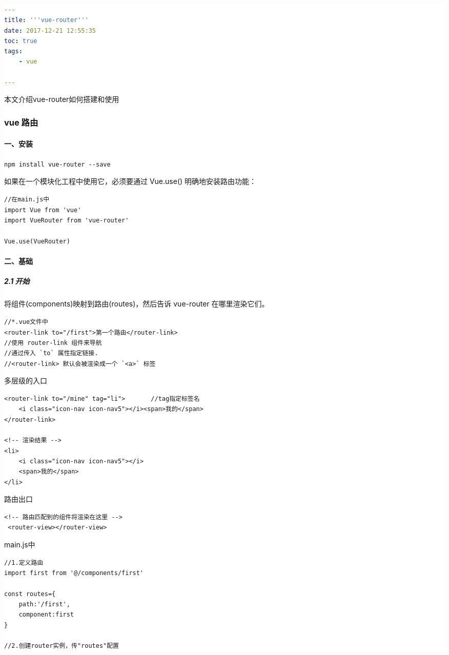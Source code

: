 ```yaml
---
title: '''vue-router'''
date: 2017-12-21 12:55:35
toc: true
tags:
    - vue
    
---
```

本文介绍vue-router如何搭建和使用


### vue 路由
#### 一、安装
```
npm install vue-router --save
```
如果在一个模块化工程中使用它，必须要通过 Vue.use() 明确地安装路由功能：
```
//在main.js中
import Vue from 'vue'
import VueRouter from 'vue-router'

Vue.use(VueRouter)
```

#### 二、基础
##### 2.1 开始
将组件(components)映射到路由(routes)，然后告诉 vue-router 在哪里渲染它们。
```
//*.vue文件中
<router-link to="/first">第一个路由</router-link>
//使用 router-link 组件来导航
//通过传入 `to` 属性指定链接.
//<router-link> 默认会被渲染成一个 `<a>` 标签
```
多层级的入口
```
<router-link to="/mine" tag="li">       //tag指定标签名
    <i class="icon-nav icon-nav5"></i><span>我的</span>
</router-link>

<!-- 渲染结果 -->
<li>
    <i class="icon-nav icon-nav5"></i>
    <span>我的</span>
</li>
```
路由出口
```
<!-- 路由匹配到的组件将渲染在这里 -->
 <router-view></router-view>
```
main.js中
```
//1.定义路由
import first from '@/components/first'

const routes={
    path:'/first',
    component:first
}

//2.创建router实例，传"routes"配置
```